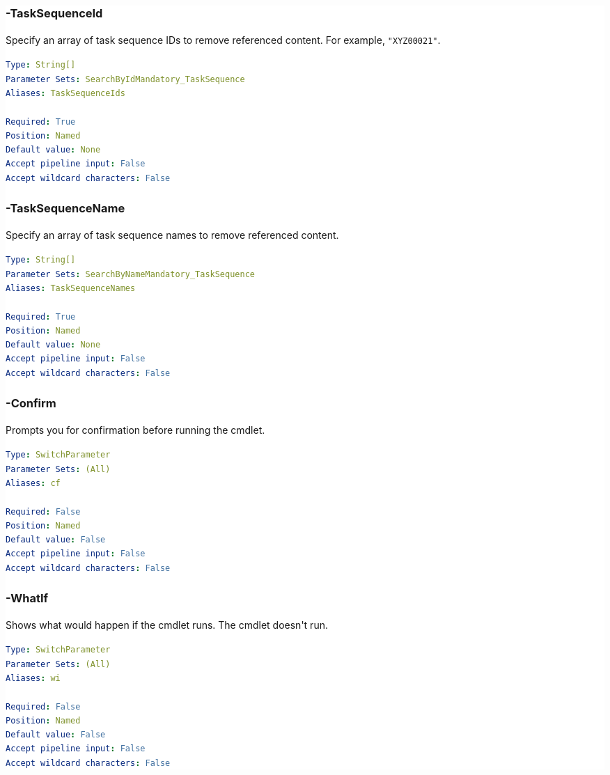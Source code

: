 ### -TaskSequenceId

Specify an array of task sequence IDs to remove referenced content. For example, `"XYZ00021"`.

```yaml
Type: String[]
Parameter Sets: SearchByIdMandatory_TaskSequence
Aliases: TaskSequenceIds

Required: True
Position: Named
Default value: None
Accept pipeline input: False
Accept wildcard characters: False
```

### -TaskSequenceName

Specify an array of task sequence names to remove referenced content.

```yaml
Type: String[]
Parameter Sets: SearchByNameMandatory_TaskSequence
Aliases: TaskSequenceNames

Required: True
Position: Named
Default value: None
Accept pipeline input: False
Accept wildcard characters: False
```

### -Confirm

Prompts you for confirmation before running the cmdlet.

```yaml
Type: SwitchParameter
Parameter Sets: (All)
Aliases: cf

Required: False
Position: Named
Default value: False
Accept pipeline input: False
Accept wildcard characters: False
```

### -WhatIf

Shows what would happen if the cmdlet runs. The cmdlet doesn't run.

```yaml
Type: SwitchParameter
Parameter Sets: (All)
Aliases: wi

Required: False
Position: Named
Default value: False
Accept pipeline input: False
Accept wildcard characters: False
```

